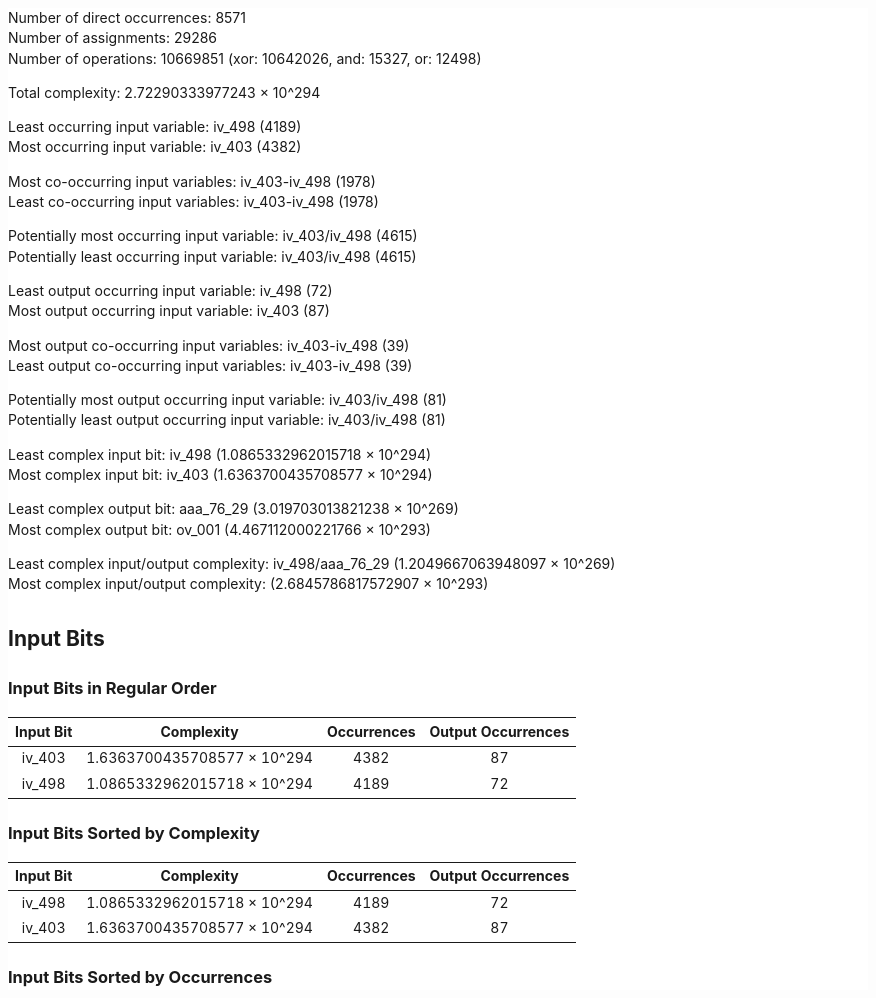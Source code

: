 Number of direct occurrences: 8571  
Number of assignments: 29286  
Number of operations: 10669851
(xor: 10642026,
and: 15327,
or: 12498)

Total complexity: 2.72290333977243 × 10^294

Least occurring input variable: iv_498 (4189)  
Most occurring input variable: iv_403 (4382)

Most co-occurring input variables: iv_403-iv_498 (1978)  
Least co-occurring input variables: iv_403-iv_498 (1978)

Potentially most occurring input variable: iv_403/iv_498 (4615)  
Potentially least occurring input variable: iv_403/iv_498 (4615)

Least output occurring input variable: iv_498 (72)  
Most output occurring input variable: iv_403 (87)

Most output co-occurring input variables: iv_403-iv_498 (39)  
Least output co-occurring input variables: iv_403-iv_498 (39)

Potentially most output occurring input variable: iv_403/iv_498 (81)  
Potentially least output occurring input variable: iv_403/iv_498 (81)

Least complex input bit: iv_498 (1.0865332962015718 × 10^294)  
Most complex input bit: iv_403 (1.6363700435708577 × 10^294)

Least complex output bit: aaa_76_29 (3.019703013821238 × 10^269)  
Most complex output bit: ov_001 (4.467112000221766 × 10^293)

Least complex input/output complexity: iv_498/aaa_76_29 (1.2049667063948097 × 10^269)  
Most complex input/output complexity:  (2.6845786817572907 × 10^293)

## Input Bits

### Input Bits in Regular Order

| Input Bit | Complexity | Occurrences | Output Occurrences |
|:---------:|:----------:|:-----------:|:------------------:|
| iv_403 | 1.6363700435708577 × 10^294 | 4382 | 87 |
| iv_498 | 1.0865332962015718 × 10^294 | 4189 | 72 |

### Input Bits Sorted by Complexity

| Input Bit | Complexity | Occurrences | Output Occurrences |
|:---------:|:----------:|:-----------:|:------------------:|
| iv_498 | 1.0865332962015718 × 10^294 | 4189 | 72 |
| iv_403 | 1.6363700435708577 × 10^294 | 4382 | 87 |

### Input Bits Sorted by Occurrences
